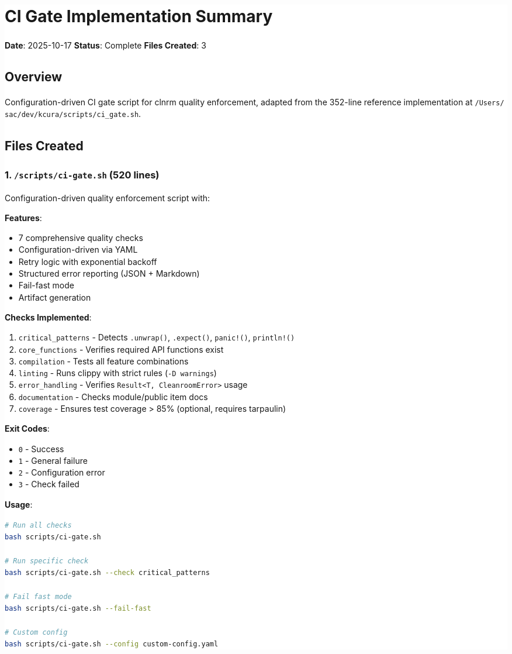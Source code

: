 # CI Gate Implementation Summary

**Date**: 2025-10-17
**Status**: Complete
**Files Created**: 3

## Overview

Configuration-driven CI gate script for clnrm quality enforcement, adapted from the 352-line reference implementation at `/Users/sac/dev/kcura/scripts/ci_gate.sh`.

## Files Created

### 1. `/scripts/ci-gate.sh` (520 lines)

Configuration-driven quality enforcement script with:

**Features**:
- 7 comprehensive quality checks
- Configuration-driven via YAML
- Retry logic with exponential backoff
- Structured error reporting (JSON + Markdown)
- Fail-fast mode
- Artifact generation

**Checks Implemented**:
1. `critical_patterns` - Detects `.unwrap()`, `.expect()`, `panic!()`, `println!()`
2. `core_functions` - Verifies required API functions exist
3. `compilation` - Tests all feature combinations
4. `linting` - Runs clippy with strict rules (`-D warnings`)
5. `error_handling` - Verifies `Result<T, CleanroomError>` usage
6. `documentation` - Checks module/public item docs
7. `coverage` - Ensures test coverage > 85% (optional, requires tarpaulin)

**Exit Codes**:
- `0` - Success
- `1` - General failure
- `2` - Configuration error
- `3` - Check failed

**Usage**:
```bash
# Run all checks
bash scripts/ci-gate.sh

# Run specific check
bash scripts/ci-gate.sh --check critical_patterns

# Fail fast mode
bash scripts/ci-gate.sh --fail-fast

# Custom config
bash scripts/ci-gate.sh --config custom-config.yaml
```
